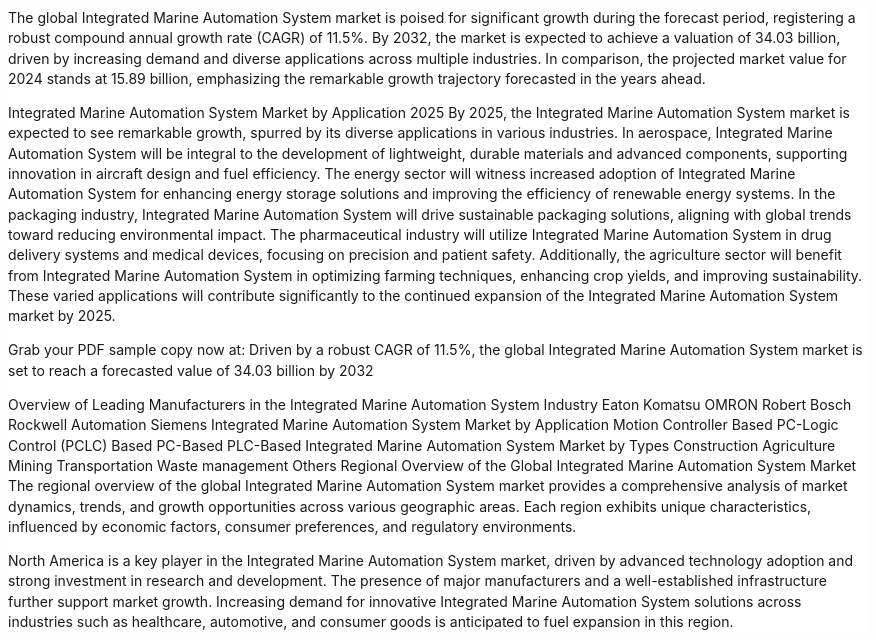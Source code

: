 The global Integrated Marine Automation System market is poised for significant growth during the forecast period, registering a robust compound annual growth rate (CAGR) of 11.5%. By 2032, the market is expected to achieve a valuation of 34.03 billion, driven by increasing demand and diverse applications across multiple industries. In comparison, the projected market value for 2024 stands at 15.89 billion, emphasizing the remarkable growth trajectory forecasted in the years ahead. 

Integrated Marine Automation System Market by Application 2025
By 2025, the Integrated Marine Automation System market is expected to see remarkable growth, spurred by its diverse applications in various industries. In aerospace, Integrated Marine Automation System will be integral to the development of lightweight, durable materials and advanced components, supporting innovation in aircraft design and fuel efficiency. The energy sector will witness increased adoption of Integrated Marine Automation System for enhancing energy storage solutions and improving the efficiency of renewable energy systems. In the packaging industry, Integrated Marine Automation System will drive sustainable packaging solutions, aligning with global trends toward reducing environmental impact. The pharmaceutical industry will utilize Integrated Marine Automation System in drug delivery systems and medical devices, focusing on precision and patient safety. Additionally, the agriculture sector will benefit from Integrated Marine Automation System in optimizing farming techniques, enhancing crop yields, and improving sustainability. These varied applications will contribute significantly to the continued expansion of the Integrated Marine Automation System market by 2025.

Grab your PDF sample copy now at: Driven by a robust CAGR of 11.5%, the global Integrated Marine Automation System market is set to reach a forecasted value of 34.03 billion by 2032

Overview of Leading Manufacturers in the Integrated Marine Automation System Industry
Eaton
Komatsu
OMRON
Robert Bosch
Rockwell Automation
Siemens
Integrated Marine Automation System Market by Application
Motion Controller Based
PC-Logic Control (PCLC) Based
PC-Based
PLC-Based
Integrated Marine Automation System Market by Types
Construction
Agriculture
Mining
Transportation
Waste management
Others
Regional Overview of the Global Integrated Marine Automation System Market
The regional overview of the global Integrated Marine Automation System market provides a comprehensive analysis of market dynamics, trends, and growth opportunities across various geographic areas. Each region exhibits unique characteristics, influenced by economic factors, consumer preferences, and regulatory environments.

North America is a key player in the Integrated Marine Automation System market, driven by advanced technology adoption and strong investment in research and development. The presence of major manufacturers and a well-established infrastructure further support market growth. Increasing demand for innovative Integrated Marine Automation System solutions across industries such as healthcare, automotive, and consumer goods is anticipated to fuel expansion in this region.
